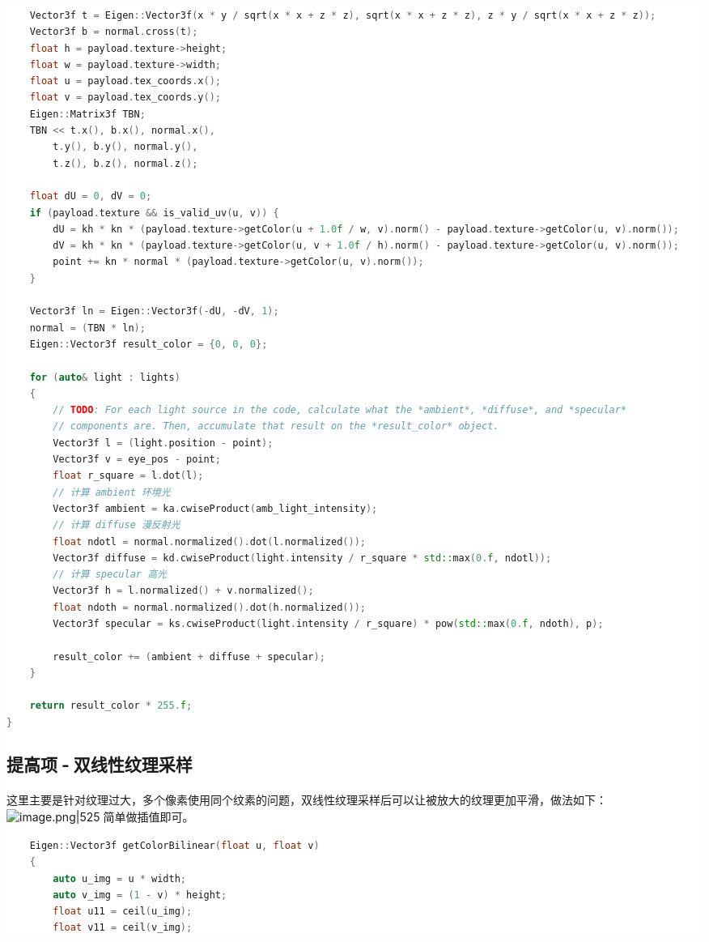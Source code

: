```c++
    Vector3f t = Eigen::Vector3f(x * y / sqrt(x * x + z * z), sqrt(x * x + z * z), z * y / sqrt(x * x + z * z));
    Vector3f b = normal.cross(t);
    float h = payload.texture->height;
    float w = payload.texture->width;
    float u = payload.tex_coords.x();
    float v = payload.tex_coords.y();
    Eigen::Matrix3f TBN;
    TBN << t.x(), b.x(), normal.x(),
        t.y(), b.y(), normal.y(),
        t.z(), b.z(), normal.z();

    float dU = 0, dV = 0;
    if (payload.texture && is_valid_uv(u, v)) {
        dU = kh * kn * (payload.texture->getColor(u + 1.0f / w, v).norm() - payload.texture->getColor(u, v).norm());
        dV = kh * kn * (payload.texture->getColor(u, v + 1.0f / h).norm() - payload.texture->getColor(u, v).norm());
        point += kn * normal * (payload.texture->getColor(u, v).norm());
    }

    Vector3f ln = Eigen::Vector3f(-dU, -dV, 1);
    normal = (TBN * ln);
    Eigen::Vector3f result_color = {0, 0, 0};

    for (auto& light : lights)
    {
        // TODO: For each light source in the code, calculate what the *ambient*, *diffuse*, and *specular* 
        // components are. Then, accumulate that result on the *result_color* object.
        Vector3f l = (light.position - point);
        Vector3f v = eye_pos - point;
        float r_square = l.dot(l);
        // 计算 ambient 环境光
        Vector3f ambient = ka.cwiseProduct(amb_light_intensity);
        // 计算 diffuse 漫反射光 
        float ndotl = normal.normalized().dot(l.normalized());
        Vector3f diffuse = kd.cwiseProduct(light.intensity / r_square * std::max(0.f, ndotl));
        // 计算 specular 高光 
        Vector3f h = l.normalized() + v.normalized();
        float ndoth = normal.normalized().dot(h.normalized());
        Vector3f specular = ks.cwiseProduct(light.intensity / r_square) * pow(std::max(0.f, ndoth), p);

        result_color += (ambient + diffuse + specular);
    }

    return result_color * 255.f;
}
```
## 提高项 - 双线性纹理采样
这里主要是针对纹理过大，多个像素使用同个纹素的问题，双线性纹理采样后可以让被放大的纹理更加平滑，做法如下：
![image.png|525](https://obsidian-picgo-bucket.oss-cn-shenzhen.aliyuncs.com/obsidian/image/20230817232730.png)
简单做插值即可。
```c++
    Eigen::Vector3f getColorBilinear(float u, float v)
    {
        auto u_img = u * width;
        auto v_img = (1 - v) * height;
        float u11 = ceil(u_img);
        float v11 = ceil(v_img);
```